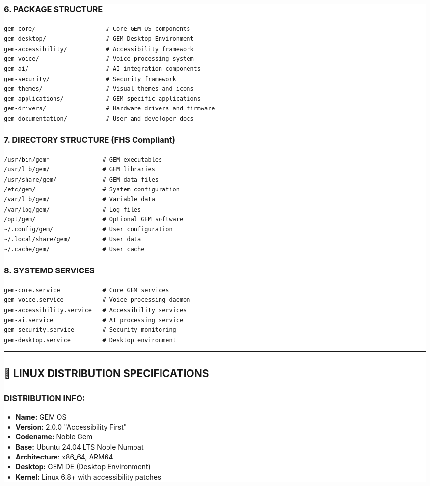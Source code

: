 ### 6. PACKAGE STRUCTURE
```
gem-core/                    # Core GEM OS components
gem-desktop/                 # GEM Desktop Environment
gem-accessibility/           # Accessibility framework
gem-voice/                   # Voice processing system
gem-ai/                      # AI integration components
gem-security/                # Security framework
gem-themes/                  # Visual themes and icons
gem-applications/            # GEM-specific applications
gem-drivers/                 # Hardware drivers and firmware
gem-documentation/           # User and developer docs
```

### 7. DIRECTORY STRUCTURE (FHS Compliant)
```
/usr/bin/gem*               # GEM executables
/usr/lib/gem/               # GEM libraries
/usr/share/gem/             # GEM data files
/etc/gem/                   # System configuration
/var/lib/gem/               # Variable data
/var/log/gem/               # Log files
/opt/gem/                   # Optional GEM software
~/.config/gem/              # User configuration
~/.local/share/gem/         # User data
~/.cache/gem/               # User cache
```

### 8. SYSTEMD SERVICES
```
gem-core.service            # Core GEM services
gem-voice.service           # Voice processing daemon
gem-accessibility.service   # Accessibility services
gem-ai.service              # AI processing service
gem-security.service        # Security monitoring
gem-desktop.service         # Desktop environment
```

---

## 🐧 LINUX DISTRIBUTION SPECIFICATIONS

### **DISTRIBUTION INFO:**
- **Name:** GEM OS
- **Version:** 2.0.0 "Accessibility First"
- **Codename:** Noble Gem
- **Base:** Ubuntu 24.04 LTS Noble Numbat
- **Architecture:** x86_64, ARM64
- **Desktop:** GEM DE (Desktop Environment)
- **Kernel:** Linux 6.8+ with accessibility patches
